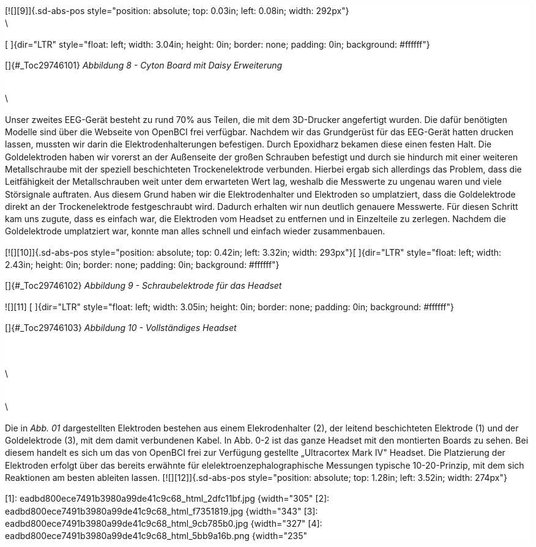 [![][9]]{.sd-abs-pos
style="position: absolute; top: 0.03in; left: 0.08in; width: 292px"}\
\

[ ]{dir="LTR"
style="float: left; width: 3.04in; height: 0in; border: none; padding: 0in; background: #ffffff"}

[]{#_Toc29746101} *Abbildung 8 - Cyton Board mit Daisy Erweiterung*

\
\

Unser zweites EEG-Gerät besteht zu rund 70% aus Teilen, die mit dem
3D-Drucker angefertigt wurden. Die dafür benötigten Modelle sind über
die Webseite von OpenBCI frei verfügbar. Nachdem wir das Grundgerüst für
das EEG-Gerät hatten drucken lassen, mussten wir darin die
Elektrodenhalterungen befestigen. Durch Epoxidharz bekamen diese einen
festen Halt. Die Goldelektroden haben wir vorerst an der Außenseite der
großen Schrauben befestigt und durch sie hindurch mit einer weiteren
Metallschraube mit der speziell beschichteten Trockenelektrode
verbunden. Hierbei ergab sich allerdings das Problem, dass die
Leitfähigkeit der Metallschrauben weit unter dem erwarteten Wert lag,
weshalb die Messwerte zu ungenau waren und viele Störsignale auftraten.
Aus diesem Grund haben wir die Elektrodenhalter und Elektroden so
umplatziert, dass die Goldelektrode direkt an der Trockenelektrode
festgeschraubt wird. Dadurch erhalten wir nun deutlich genauere
Messwerte. Für diesen Schritt kam uns zugute, dass es einfach war, die
Elektroden vom Headset zu entfernen und in Einzelteile zu zerlegen.
Nachdem die Goldelektrode umplatziert war, konnte man alles schnell und
einfach wieder zusammenbauen.

[![][10]]{.sd-abs-pos
style="position: absolute; top: 0.42in; left: 3.32in; width: 293px"}[
]{dir="LTR"
style="float: left; width: 2.43in; height: 0in; border: none; padding: 0in; background: #ffffff"}

[]{#_Toc29746102} *Abbildung 9 - Schraubelektrode für das Headset*

![][11] [ ]{dir="LTR"
style="float: left; width: 3.05in; height: 0in; border: none; padding: 0in; background: #ffffff"}

[]{#_Toc29746103} *Abbildung 10 - Vollständiges Headset*

\
\
\

\
\

Die in *Abb. 01* dargestellten Elektroden bestehen aus einem
Elekrodenhalter (2), der leitend beschichteten Elektrode (1) und der
Goldelektrode (3), mit dem damit verbundenen Kabel. In Abb. 0-2 ist das
ganze Headset mit den montierten Boards zu sehen. Bei diesem handelt es
sich um das von OpenBCI frei zur Verfügung gestellte „Ultracortex Mark
IV" Headset. Die Platzierung der Elektroden erfolgt über das bereits
erwähnte für elelektroenzephalographische Messungen typische
10-20-Prinzip, mit dem sich Reaktionen am besten ableiten lassen.
[![][12]]{.sd-abs-pos
style="position: absolute; top: 1.28in; left: 3.52in; width: 274px"}


  [1]: eadbd800ece7491b3980a99de41c9c68_html_2dfc11bf.jpg {width="305"
  [2]: eadbd800ece7491b3980a99de41c9c68_html_f7351819.jpg {width="343"
  [3]: eadbd800ece7491b3980a99de41c9c68_html_9cb785b0.jpg {width="327"
  [4]: eadbd800ece7491b3980a99de41c9c68_html_5bb9a16b.png {width="235"
  [^1^]: #sdfootnote1sym {#sdfootnote1anc .sdfootnoteanc}
  [^2^]: #sdfootnote2sym {#sdfootnote2anc .sdfootnoteanc}
  [^3^]: #sdfootnote3sym {#sdfootnote3anc .sdfootnoteanc}
  [^4^]: #sdfootnote4sym {#sdfootnote4anc .sdfootnoteanc}
  [^5^]: #sdfootnote5sym {#sdfootnote5anc .sdfootnoteanc}
  [5]: eadbd800ece7491b3980a99de41c9c68_html_8974670a.png {width="309"
  [^6^]: #sdfootnote6sym {#sdfootnote6anc .sdfootnoteanc}
  [^7^]: #sdfootnote7sym {#sdfootnote7anc .sdfootnoteanc}
  [6]: eadbd800ece7491b3980a99de41c9c68_html_1f3818d2.png {width="224"
  [7]: eadbd800ece7491b3980a99de41c9c68_html_938126e3.jpg {width="261"
  [8]: eadbd800ece7491b3980a99de41c9c68_html_26c29778.png {width="1"
  [9]: eadbd800ece7491b3980a99de41c9c68_html_e60dad19.jpg {width="292"
  [10]: eadbd800ece7491b3980a99de41c9c68_html_f7351819.jpg {width="293"
  [11]: eadbd800ece7491b3980a99de41c9c68_html_1f6da567.gif
  [12]: eadbd800ece7491b3980a99de41c9c68_html_2633df98.jpg {width="274"
  [^8^]: #sdfootnote8sym {#sdfootnote8anc .sdfootnoteanc}
  [^9^]: #sdfootnote9sym {#sdfootnote9anc .sdfootnoteanc}
  [13]: eadbd800ece7491b3980a99de41c9c68_html_6048b34c.gif
  [14]: eadbd800ece7491b3980a99de41c9c68_html_60b4dc6e.gif
  [15]: eadbd800ece7491b3980a99de41c9c68_html_413bae35.gif
  [^10^]: #sdfootnote10sym {#sdfootnote10anc .sdfootnoteanc}
  [^11^]: #sdfootnote11sym {#sdfootnote11anc .sdfootnoteanc}
  [^12^]: #sdfootnote12sym {#sdfootnote12anc .sdfootnoteanc}
  [16]: eadbd800ece7491b3980a99de41c9c68_html_f2c20ace.png {width="1"
  [17]: eadbd800ece7491b3980a99de41c9c68_html_aced5dd6.png {width="1"
  [1]: #sdfootnote1anc {#sdfootnote1sym .sdfootnotesym}
  [2]: #sdfootnote2anc {#sdfootnote2sym .sdfootnotesym}
  [3]: #sdfootnote3anc {#sdfootnote3sym .sdfootnotesym}
  [4]: #sdfootnote4anc {#sdfootnote4sym .sdfootnotesym}
  [5]: #sdfootnote5anc {#sdfootnote5sym .sdfootnotesym}
  [6]: #sdfootnote6anc {#sdfootnote6sym .sdfootnotesym}
  [7]: #sdfootnote7anc {#sdfootnote7sym .sdfootnotesym}
  [8]: #sdfootnote8anc {#sdfootnote8sym .sdfootnotesym}
  [9]: #sdfootnote9anc {#sdfootnote9sym .sdfootnotesym}
  [10]: #sdfootnote10anc {#sdfootnote10sym .sdfootnotesym}
  [11]: #sdfootnote11anc {#sdfootnote11sym .sdfootnotesym}
  [12]: #sdfootnote12anc {#sdfootnote12sym .sdfootnotesym}